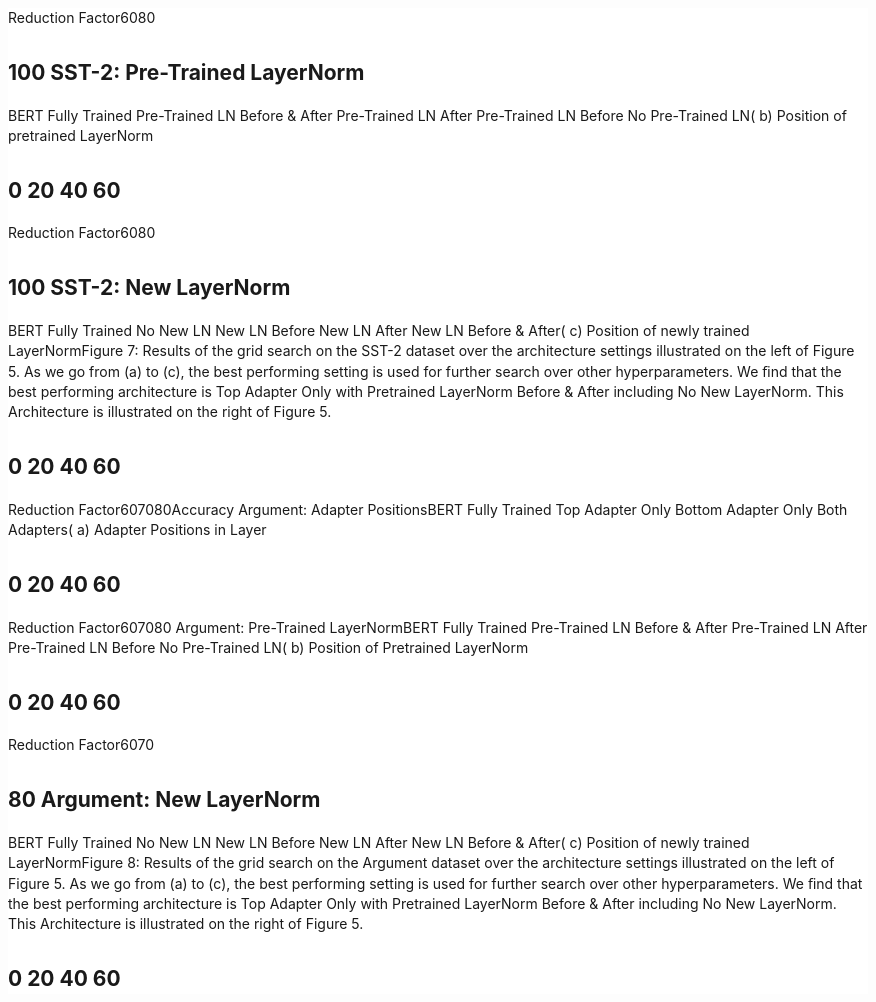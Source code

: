 Reduction Factor6080


## 100 SST-2: Pre-Trained LayerNorm

BERT Fully Trained Pre-Trained LN Before & After Pre-Trained LN After Pre-Trained LN Before No Pre-Trained LN( b) Position of pretrained LayerNorm


## 0 20 40 60

Reduction Factor6080


## 100 SST-2: New LayerNorm

BERT Fully Trained No New LN New LN Before New LN After New LN Before & After( c) Position of newly trained LayerNormFigure 7: Results of the grid search on the SST-2 dataset over the architecture settings illustrated on the left of Figure 5. As we go from (a) to (c), the best performing setting is used for further search over other hyperparameters. We ﬁnd that the best performing architecture is Top Adapter Only with Pretrained LayerNorm Before & After including No New LayerNorm. This Architecture is illustrated on the right of Figure 5.


## 0 20 40 60

Reduction Factor607080Accuracy Argument: Adapter PositionsBERT Fully Trained Top Adapter Only Bottom Adapter Only Both Adapters( a) Adapter Positions in Layer


## 0 20 40 60

Reduction Factor607080 Argument: Pre-Trained LayerNormBERT Fully Trained Pre-Trained LN Before & After Pre-Trained LN After Pre-Trained LN Before No Pre-Trained LN( b) Position of Pretrained LayerNorm


## 0 20 40 60

Reduction Factor6070


## 80 Argument: New LayerNorm

BERT Fully Trained No New LN New LN Before New LN After New LN Before & After( c) Position of newly trained LayerNormFigure 8: Results of the grid search on the Argument dataset over the architecture settings illustrated on the left of Figure 5. As we go from (a) to (c), the best performing setting is used for further search over other hyperparameters. We ﬁnd that the best performing architecture is Top Adapter Only with Pretrained LayerNorm Before & After including No New LayerNorm. This Architecture is illustrated on the right of Figure 5.


## 0 20 40 60
